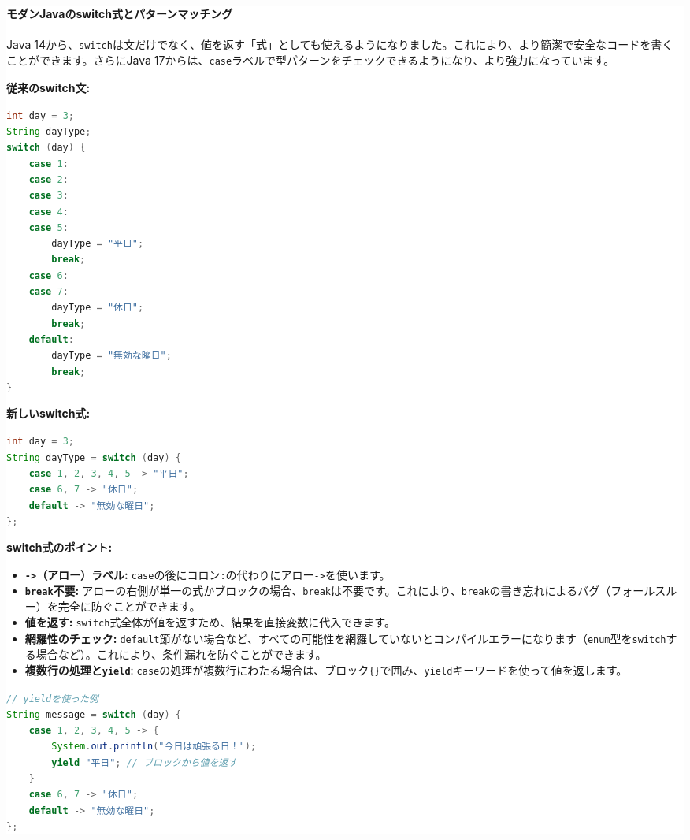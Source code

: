 #### モダンJavaのswitch式とパターンマッチング

Java 14から、`switch`は文だけでなく、値を返す「式」としても使えるようになりました。これにより、より簡潔で安全なコードを書くことができます。さらにJava 17からは、`case`ラベルで型パターンをチェックできるようになり、より強力になっています。

**従来のswitch文:**
```java
int day = 3;
String dayType;
switch (day) {
    case 1:
    case 2:
    case 3:
    case 4:
    case 5:
        dayType = "平日";
        break;
    case 6:
    case 7:
        dayType = "休日";
        break;
    default:
        dayType = "無効な曜日";
        break;
}
```

**新しいswitch式:**
```java
int day = 3;
String dayType = switch (day) {
    case 1, 2, 3, 4, 5 -> "平日";
    case 6, 7 -> "休日";
    default -> "無効な曜日";
};
```

**switch式のポイント:**

*   **`->`（アロー）ラベル:** `case`の後にコロン`:`の代わりにアロー`->`を使います。
*   **`break`不要:** アローの右側が単一の式かブロックの場合、`break`は不要です。これにより、`break`の書き忘れによるバグ（フォールスルー）を完全に防ぐことができます。
*   **値を返す:** `switch`式全体が値を返すため、結果を直接変数に代入できます。
*   **網羅性のチェック:** `default`節がない場合など、すべての可能性を網羅していないとコンパイルエラーになります（`enum`型を`switch`する場合など）。これにより、条件漏れを防ぐことができます。
*   **複数行の処理と`yield`**: `case`の処理が複数行にわたる場合は、ブロック`{}`で囲み、`yield`キーワードを使って値を返します。

```java
// yieldを使った例
String message = switch (day) {
    case 1, 2, 3, 4, 5 -> {
        System.out.println("今日は頑張る日！");
        yield "平日"; // ブロックから値を返す
    }
    case 6, 7 -> "休日";
    default -> "無効な曜日";
};
```
